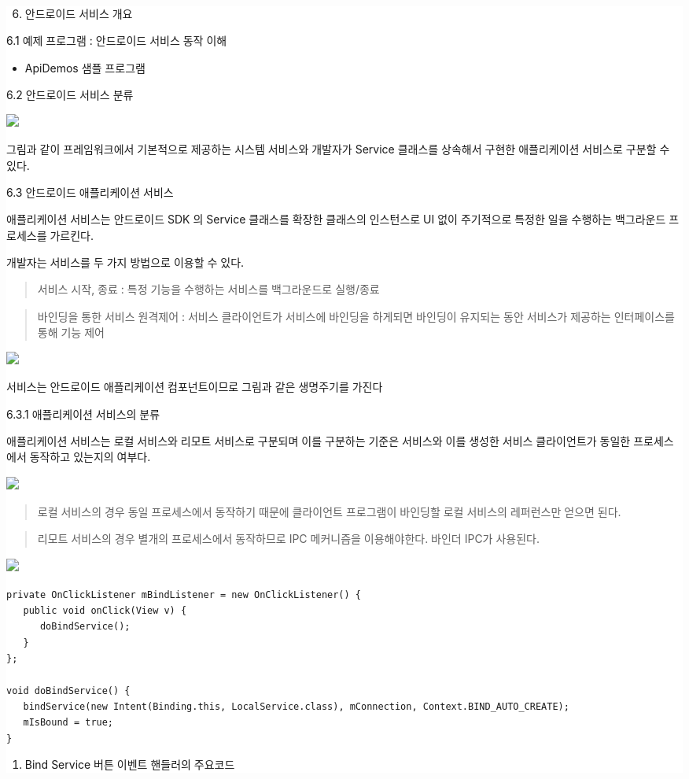 6. 안드로이드 서비스 개요

6.1 예제 프로그램 : 안드로이드 서비스 동작 이해

- ApiDemos 샘플 프로그램

6.2 안드로이드 서비스 분류

<div>
<img width="100%" src="https://user-images.githubusercontent.com/34255526/57489244-655fb780-72f0-11e9-8ea2-1cc54c9baa74.jpg">
</div>

그림과 같이 프레임워크에서 기본적으로 제공하는 시스템 서비스와 개발자가 Service 클래스를 상속해서 구현한 애플리케이션 서비스로 구분할 수 있다.

6.3 안드로이드 애플리케이션 서비스

애플리케이션 서비스는 안드로이드 SDK 의 Service 클래스를 확장한 클래스의 인스턴스로 UI 없이 주기적으로 특정한 일을 수행하는 백그라운드 프로세스를 가르킨다.

개발자는 서비스를 두 가지 방법으로 이용할 수 있다.

> 서비스 시작, 종료 : 특정 기능을 수행하는 서비스를 백그라운드로 실행/종료

> 바인딩을 통한 서비스 원격제어 : 서비스 클라이언트가 서비스에 바인딩을 하게되면 바인딩이 유지되는 동안 서비스가 제공하는 인터페이스를 통해 기능 제어

<div>
<img width="100%" src="https://user-images.githubusercontent.com/34255526/57489245-655fb780-72f0-11e9-8c84-1e5e34be6485.jpg">
</div>

서비스는 안드로이드 애플리케이션 컴포넌트이므로 그림과 같은 생명주기를 가진다

6.3.1 애플리케이션 서비스의 분류

애플리케이션 서비스는 로컬 서비스와 리모트 서비스로 구분되며 이를 구분하는 기준은 서비스와 이를 생성한 서비스 클라이언트가 동일한 프로세스에서 동작하고 있는지의 여부다.

<div>
<img width="100%" src="https://user-images.githubusercontent.com/34255526/57489247-655fb780-72f0-11e9-9bea-e9e281b9903f.jpg">
</div>

> 로컬 서비스의 경우 동일 프로세스에서 동작하기 때문에 클라이언트 프로그램이 바인딩할 로컬 서비스의 레퍼런스만 얻으면 된다.

> 리모트 서비스의 경우 별개의 프로세스에서 동작하므로 IPC 메커니즘을 이용해야한다. 바인더 IPC가 사용된다.


<div>
<img width="100%" src="https://user-images.githubusercontent.com/34255526/57489248-65f84e00-72f0-11e9-97bb-7f7979bff350.jpg">
</div>

```
private OnClickListener mBindListener = new OnClickListener() {
   public void onClick(View v) {
      doBindService();
   }
};

void doBindService() {
   bindService(new Intent(Binding.this, LocalService.class), mConnection, Context.BIND_AUTO_CREATE);
   mIsBound = true;
}
```
1) Bind Service 버튼 이벤트 핸들러의 주요코드
